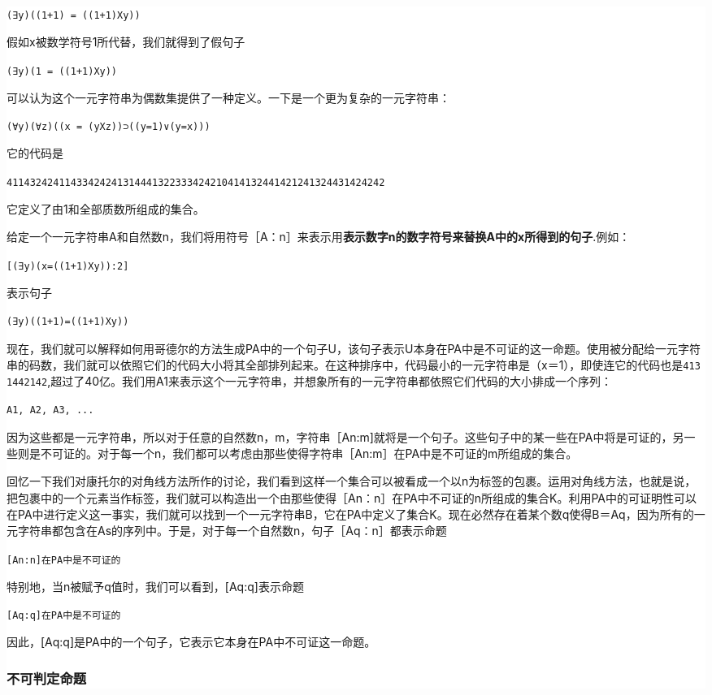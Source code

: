 ```
(∃y)((1+1) = ((1+1)Xy))
```

假如x被数学符号1所代替，我们就得到了假句子

```
(∃y)(1 = ((1+1)Xy))
```

可以认为这个一元字符串为偶数集提供了一种定义。一下是一个更为复杂的一元字符串：

```
(∀y)(∀z)((x = (yXz))⊃((y=1)∨(y=x)))
```

它的代码是

```
41143242411433424241314441322333424210414132441421241324431424242
```

它定义了由1和全部质数所组成的集合。

给定一个一元字符串A和自然数n，我们将用符号［A：n］来表示用**表示数字n的数字符号来替换A中的x所得到的句子**.例如：

```
[(∃y)(x=((1+1)Xy)):2]
```

表示句子

```
(∃y)((1+1)=((1+1)Xy))
```

现在，我们就可以解释如何用哥德尔的方法生成PA中的一个句子U，该句子表示U本身在PA中是不可证的这一命题。使用被分配给一元字符串的码数，我们就可以依照它们的代码大小将其全部排列起来。在这种排序中，代码最小的一元字符串是（x＝1），即使连它的代码也是`4131442142`,超过了40亿。我们用A1来表示这个一元字符串，并想象所有的一元字符串都依照它们代码的大小排成一个序列：

```
A1, A2, A3, ...
```

因为这些都是一元字符串，所以对于任意的自然数n，m，字符串［An:m]就将是一个句子。这些句子中的某一些在PA中将是可证的，另一些则是不可证的。对于每一个n，我们都可以考虑由那些使得字符串［An:m］在PA中是不可证的m所组成的集合。

回忆一下我们对康托尔的对角线方法所作的讨论，我们看到这样一个集合可以被看成一个以n为标签的包裹。运用对角线方法，也就是说，把包裹中的一个元素当作标签，我们就可以构造出一个由那些使得［An：n］在PA中不可证的n所组成的集合K。利用PA中的可证明性可以在PA中进行定义这一事实，我们就可以找到一个一元字符串B，它在PA中定义了集合K。现在必然存在着某个数q使得B＝Aq，因为所有的一元字符串都包含在As的序列中。于是，对于每一个自然数n，句子［Aq：n］都表示命题

```
[An:n]在PA中是不可证的
```

特别地，当n被赋予q值时，我们可以看到，[Aq:q]表示命题

```
[Aq:q]在PA中是不可证的
```

因此，[Aq:q]是PA中的一个句子，它表示它本身在PA中不可证这一命题。

### 不可判定命题
